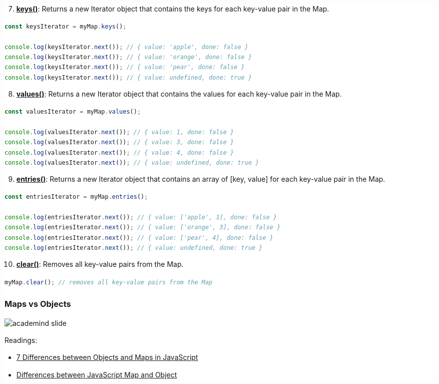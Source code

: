 7. **[keys()](https://developer.mozilla.org/en-US/docs/Web/JavaScript/Reference/Global_Objects/Map/keys)**: Returns a new Iterator object that contains the keys for each key-value pair in the Map.

```javascript
const keysIterator = myMap.keys();

console.log(keysIterator.next()); // { value: 'apple', done: false }
console.log(keysIterator.next()); // { value: 'orange', done: false }
console.log(keysIterator.next()); // { value: 'pear', done: false }
console.log(keysIterator.next()); // { value: undefined, done: true }
```

8. **[values()](https://developer.mozilla.org/en-US/docs/Web/JavaScript/Reference/Global_Objects/Map/values)**: Returns a new Iterator object that contains the values for each key-value pair in the Map.

```javascript
const valuesIterator = myMap.values();

console.log(valuesIterator.next()); // { value: 1, done: false }
console.log(valuesIterator.next()); // { value: 3, done: false }
console.log(valuesIterator.next()); // { value: 4, done: false }
console.log(valuesIterator.next()); // { value: undefined, done: true }
```

9. **[entries()](https://developer.mozilla.org/en-US/docs/Web/JavaScript/Reference/Global_Objects/Map/entries)**: Returns a new Iterator object that contains an array of [key, value] for each key-value pair in the Map.

```javascript
const entriesIterator = myMap.entries();

console.log(entriesIterator.next()); // { value: ['apple', 1], done: false }
console.log(entriesIterator.next()); // { value: ['orange', 3], done: false }
console.log(entriesIterator.next()); // { value: ['pear', 4], done: false }
console.log(entriesIterator.next()); // { value: undefined, done: true }
```

10. **[clear()](https://developer.mozilla.org/en-US/docs/Web/JavaScript/Reference/Global_Objects/Map/clear)**: Removes all key-value pairs from the Map.

```javascript
myMap.clear(); // removes all key-value pairs from the Map
```

### Maps vs Objects

<img src="https://drive.google.com/uc?export=view&id=1duFt-jLCCgfLpvQEnblBMKACamyRpRia" height="350" width="700" alt="academind slide">

Readings:

- [7 Differences between Objects and Maps in JavaScript](https://medium.com/dailyjs/7-differences-between-objects-and-maps-in-javascript-bc901dfa9350)

- [Differences between JavaScript Map and Object](https://dev.to/hebashakeel/differences-between-javascript-map-and-object-821)
